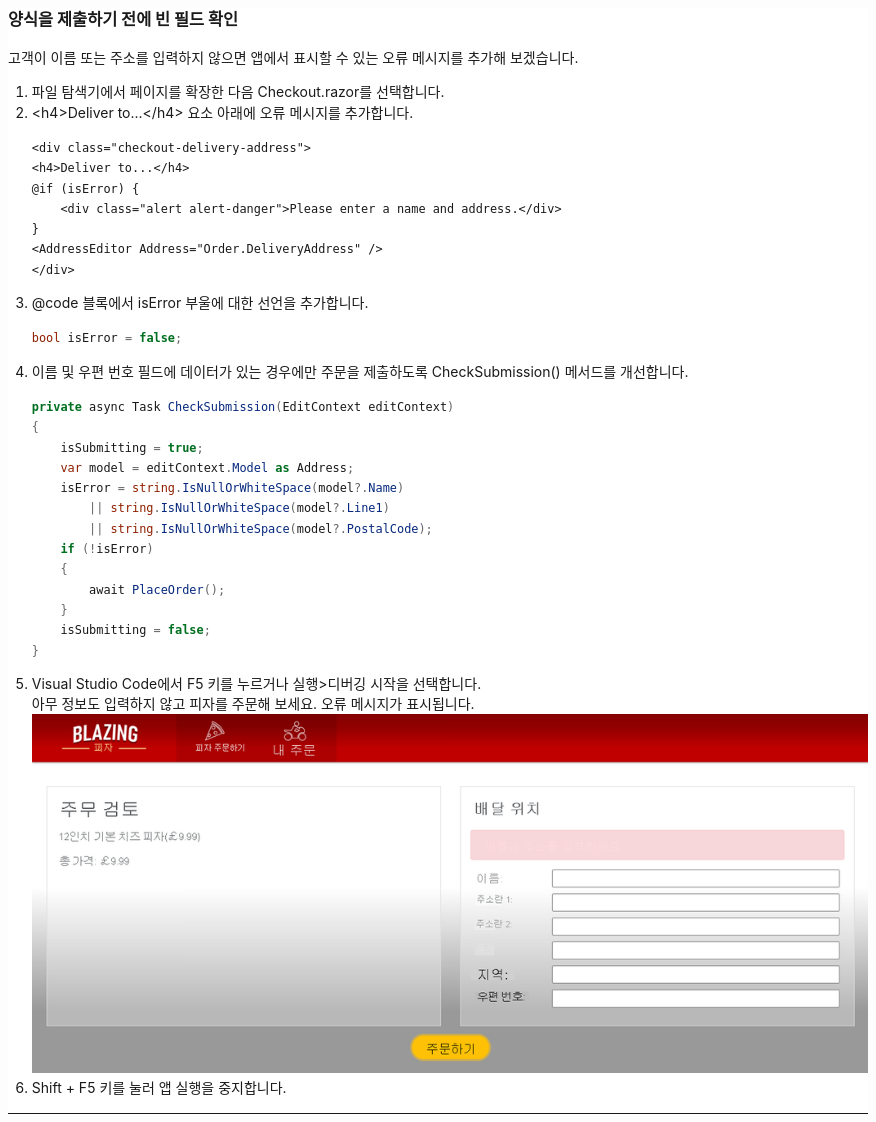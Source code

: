 ### 양식을 제출하기 전에 빈 필드 확인

고객이 이름 또는 주소를 입력하지 않으면 앱에서 표시할 수 있는 오류 메시지를 추가해 보겠습니다.

1. 파일 탐색기에서 페이지를 확장한 다음 Checkout.razor를 선택합니다.
2. \<h4>Deliver to...\</h4> 요소 아래에 오류 메시지를 추가합니다.
    ```razor
    <div class="checkout-delivery-address">
    <h4>Deliver to...</h4>
    @if (isError) {
        <div class="alert alert-danger">Please enter a name and address.</div>
    }
    <AddressEditor Address="Order.DeliveryAddress" />
    </div>
    ```
3. @code 블록에서 isError 부울에 대한 선언을 추가합니다.
    ```C#
    bool isError = false;
    ```
4. 이름 및 우편 번호 필드에 데이터가 있는 경우에만 주문을 제출하도록 CheckSubmission() 메서드를 개선합니다.
    ```C#
    private async Task CheckSubmission(EditContext editContext)
    {
        isSubmitting = true;
        var model = editContext.Model as Address;
        isError = string.IsNullOrWhiteSpace(model?.Name)
            || string.IsNullOrWhiteSpace(model?.Line1)
            || string.IsNullOrWhiteSpace(model?.PostalCode);
        if (!isError)
        {
            await PlaceOrder();
        }
        isSubmitting = false;
    }
    ```
5. Visual Studio Code에서 F5 키를 누르거나 실행>디버깅 시작을 선택합니다.<br>아무 정보도 입력하지 않고 피자를 주문해 보세요. 오류 메시지가 표시됩니다.<br>![](../img/06_Blazor_웹앱에서_폼_및_유효성_검사의_작동_방식_개선/5-showing-error-message.png)
6. Shift + F5 키를 눌러 앱 실행을 중지합니다.

---